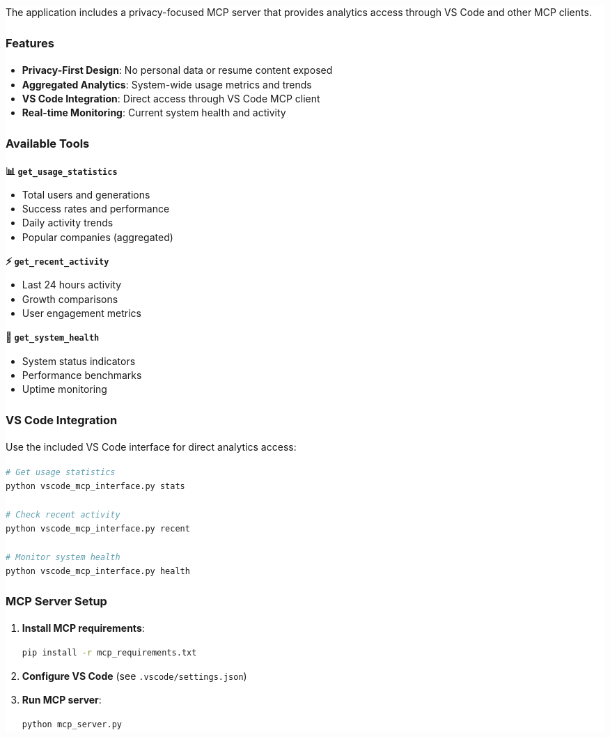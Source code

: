 The application includes a privacy-focused MCP server that provides analytics access through VS Code and other MCP clients.

### Features

- **Privacy-First Design**: No personal data or resume content exposed
- **Aggregated Analytics**: System-wide usage metrics and trends
- **VS Code Integration**: Direct access through VS Code MCP client
- **Real-time Monitoring**: Current system health and activity

### Available Tools

**📊 `get_usage_statistics`**
- Total users and generations
- Success rates and performance
- Daily activity trends
- Popular companies (aggregated)

**⚡ `get_recent_activity`**
- Last 24 hours activity
- Growth comparisons
- User engagement metrics

**🔋 `get_system_health`**
- System status indicators
- Performance benchmarks
- Uptime monitoring

### VS Code Integration

Use the included VS Code interface for direct analytics access:

```bash
# Get usage statistics
python vscode_mcp_interface.py stats

# Check recent activity
python vscode_mcp_interface.py recent

# Monitor system health
python vscode_mcp_interface.py health
```

### MCP Server Setup

1. **Install MCP requirements**:
   ```bash
   pip install -r mcp_requirements.txt
   ```

2. **Configure VS Code** (see `.vscode/settings.json`)

3. **Run MCP server**:
   ```bash
   python mcp_server.py
   ```
